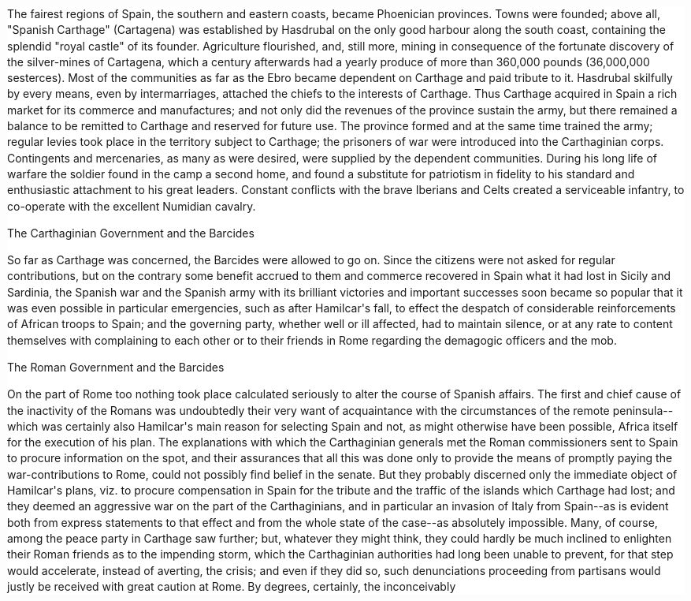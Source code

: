 The fairest regions of Spain, the southern and eastern coasts,
became Phoenician provinces.  Towns were founded; above all, "Spanish
Carthage" (Cartagena) was established by Hasdrubal on the only good
harbour along the south coast, containing the splendid "royal castle"
of its founder.  Agriculture flourished, and, still more, mining in
consequence of the fortunate discovery of the silver-mines of
Cartagena, which a century afterwards had a yearly produce of more
than 360,000 pounds (36,000,000 sesterces).  Most of the communities
as far as the Ebro became dependent on Carthage and paid tribute to
it.  Hasdrubal skilfully by every means, even by intermarriages,
attached the chiefs to the interests of Carthage.  Thus Carthage
acquired in Spain a rich market for its commerce and manufactures;
and not only did the revenues of the province sustain the army, but
there remained a balance to be remitted to Carthage and reserved for
future use.  The province formed and at the same time trained the
army; regular levies took place in the territory subject to Carthage;
the prisoners of war were introduced into the Carthaginian corps.
Contingents and mercenaries, as many as were desired, were supplied
by the dependent communities.  During his long life of warfare the
soldier found in the camp a second home, and found a substitute for
patriotism in fidelity to his standard and enthusiastic attachment
to his great leaders.  Constant conflicts with the brave Iberians and
Celts created a serviceable infantry, to co-operate with the excellent
Numidian cavalry.

The Carthaginian Government and the Barcides

So far as Carthage was concerned, the Barcides were allowed to go on.
Since the citizens were not asked for regular contributions, but on
the contrary some benefit accrued to them and commerce recovered in
Spain what it had lost in Sicily and Sardinia, the Spanish war and the
Spanish army with its brilliant victories and important successes soon
became so popular that it was even possible in particular emergencies,
such as after Hamilcar's fall, to effect the despatch of considerable
reinforcements of African troops to Spain; and the governing party,
whether well or ill affected, had to maintain silence, or at any rate
to content themselves with complaining to each other or to their
friends in Rome regarding the demagogic officers and the mob.

The Roman Government and the Barcides

On the part of Rome too nothing took place calculated seriously to
alter the course of Spanish affairs.  The first and chief cause of
the inactivity of the Romans was undoubtedly their very want of
acquaintance with the circumstances of the remote peninsula--which was
certainly also Hamilcar's main reason for selecting Spain and not, as
might otherwise have been possible, Africa itself for the execution of
his plan.  The explanations with which the Carthaginian generals met
the Roman commissioners sent to Spain to procure information on the
spot, and their assurances that all this was done only to provide
the means of promptly paying the war-contributions to Rome, could not
possibly find belief in the senate.  But they probably discerned
only the immediate object of Hamilcar's plans, viz. to procure
compensation in Spain for the tribute and the traffic of the islands
which Carthage had lost; and they deemed an aggressive war on the part
of the Carthaginians, and in particular an invasion of Italy from
Spain--as is evident both from express statements to that effect and
from the whole state of the case--as absolutely impossible.  Many, of
course, among the peace party in Carthage saw further; but, whatever
they might think, they could hardly be much inclined to enlighten
their Roman friends as to the impending storm, which the Carthaginian
authorities had long been unable to prevent, for that step would
accelerate, instead of averting, the crisis; and even if they did so,
such denunciations proceeding from partisans would justly be received
with great caution at Rome.  By degrees, certainly, the inconceivably